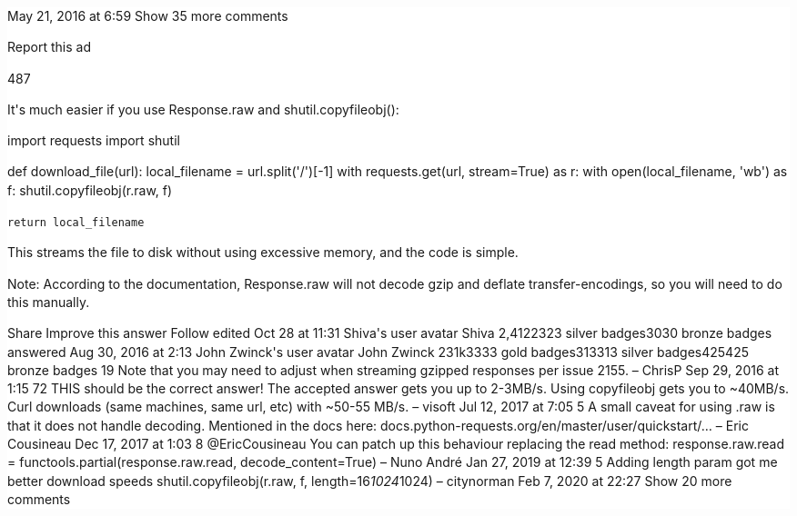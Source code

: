  May 21, 2016 at 6:59 
Show 35 more comments

Report this ad

487


It's much easier if you use Response.raw and shutil.copyfileobj():

import requests
import shutil

def download_file(url):
    local_filename = url.split('/')[-1]
    with requests.get(url, stream=True) as r:
        with open(local_filename, 'wb') as f:
            shutil.copyfileobj(r.raw, f)

    return local_filename
This streams the file to disk without using excessive memory, and the code is simple.

Note: According to the documentation, Response.raw will not decode gzip and deflate transfer-encodings, so you will need to do this manually.

Share
Improve this answer
Follow
edited Oct 28 at 11:31
Shiva's user avatar
Shiva
2,4122323 silver badges3030 bronze badges
answered Aug 30, 2016 at 2:13
John Zwinck's user avatar
John Zwinck
231k3333 gold badges313313 silver badges425425 bronze badges
19
Note that you may need to adjust when streaming gzipped responses per issue 2155. – 
ChrisP
 Sep 29, 2016 at 1:15 
72
THIS should be the correct answer! The accepted answer gets you up to 2-3MB/s. Using copyfileobj gets you to ~40MB/s. Curl downloads (same machines, same url, etc) with ~50-55 MB/s. – 
visoft
 Jul 12, 2017 at 7:05
5
A small caveat for using .raw is that it does not handle decoding. Mentioned in the docs here: docs.python-requests.org/en/master/user/quickstart/… – 
Eric Cousineau
 Dec 17, 2017 at 1:03
8
@EricCousineau You can patch up this behaviour replacing the read method: response.raw.read = functools.partial(response.raw.read, decode_content=True) – 
Nuno André
 Jan 27, 2019 at 12:39
5
Adding length param got me better download speeds shutil.copyfileobj(r.raw, f, length=16*1024*1024) – 
citynorman
 Feb 7, 2020 at 22:27
Show 20 more comments
